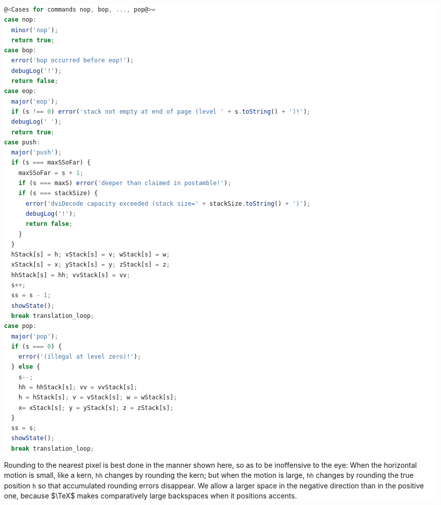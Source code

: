 
```ts
@<Cases for commands nop, bop, ..., pop@>=
case nop:
  minor('nop');
  return true;
case bop:
  error('bop occurred before eop!');
  debugLog('!');
  return false;
case eop:
  major('eop');
  if (s !== 0) error('stack not empty at end of page (level ' + s.toString() + ')!');
  debugLog(' ');  
  return true;
case push:
  major('push');
  if (s === maxSSoFar) {
    maxSSoFar = s + 1;
    if (s === maxS) error('deeper than claimed in postamble!');
    if (s === stackSize) {
      error('dviDecode capacity exceeded (stack size=' + stackSize.toString() + ')');
      debugLog('!');
      return false;
    }
  }
  hStack[s] = h; vStack[s] = v; wStack[s] = w;
  xStack[s] = x; yStack[s] = y; zStack[s] = z;
  hhStack[s] = hh; vvStack[s] = vv;
  s++;
  ss = s - 1;
  showState();
  break translation_loop;
case pop:
  major('pop');
  if (s === 0) {
    error('(illegal at level zero)!');
  } else {
    s--;
    hh = hhStack[s]; vv = vvStack[s];
    h = hStack[s]; v = vStack[s]; w = wStack[s];
    x= xStack[s]; y = yStack[s]; z = zStack[s];
  }
  ss = s;
  showState();
  break translation_loop;
```

Rounding to the nearest pixel is best done in the manner shown here, so as to be inoffensive to the eye: When the horizontal motion is small, like a kern, `hh` changes by rounding the kern; but when the motion is large, `hh` changes by rounding the true position `h` so that accumulated rounding errors disappear. We allow a larger space in the negative direction than in the positive one, because $\TeX$ makes comparatively large backspaces when it positions accents.
